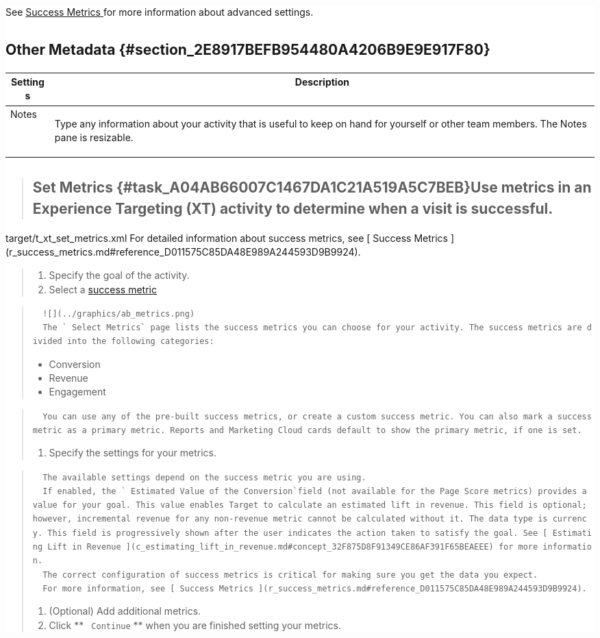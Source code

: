 </table>

See [ Success Metrics ](r_success_metrics.md#reference_D011575C85DA48E989A244593D9B9924) for more information about advanced settings. 

## Other Metadata {#section_2E8917BEFB954480A4206B9E9E917F80}



<table id="table_41D61740D4C246D695CE8B785B1785CD"> 
 <thead> 
  <tr> 
   <th colname="col1" class="entry"> Settings </th> 
   <th colname="col2" class="entry"> Description </th> 
  </tr> 
 </thead>
 <tbody> 
  <tr> 
   <td colname="col1"> Notes </td> 
   <td colname="col2"> <p>Type any information about your activity that is useful to keep on hand for yourself or other team members. The Notes pane is resizable.</p> </td> 
  </tr> 
 </tbody> 
</table>

>## Set Metrics {#task_A04AB66007C1467DA1C21A519A5C7BEB}Use metrics in an Experience Targeting (XT) activity to determine when a visit is successful. 
<draft-comment otherprops="merge">
  target/t_xt_set_metrics.xml 
</draft-comment>For detailed information about success metrics, see [ Success Metrics ](r_success_metrics.md#reference_D011575C85DA48E989A244593D9B9924). 

>1. Specify the goal of the activity.
>1. Select a [ success metric ](r_success_metrics.md#reference_D011575C85DA48E989A244593D9B9924)

>       ![](../graphics/ab_metrics.png) 
>       The ` Select Metrics` page lists the success metrics you can choose for your activity. The success metrics are divided into the following categories: 
>    
>    * Conversion
>    * Revenue
>    * Engagement

>       You can use any of the pre-built success metrics, or create a custom success metric. You can also mark a success metric as a primary metric. Reports and Marketing Cloud cards default to show the primary metric, if one is set.
>1. Specify the settings for your metrics.

>       The available settings depend on the success metric you are using.
>       If enabled, the ` Estimated Value of the Conversion`field (not available for the Page Score metrics) provides a value for your goal. This value enables Target to calculate an estimated lift in revenue. This field is optional; however, incremental revenue for any non-revenue metric cannot be calculated without it. The data type is currency. This field is progressively shown after the user indicates the action taken to satisfy the goal. See [ Estimating Lift in Revenue ](c_estimating_lift_in_revenue.md#concept_32F875D8F91349CE86AF391F65BEAEEE) for more information. 
>       The correct configuration of success metrics is critical for making sure you get the data you expect.
>       For more information, see [ Success Metrics ](r_success_metrics.md#reference_D011575C85DA48E989A244593D9B9924). 
>1. (Optional) Add additional metrics.
>1. Click ** ` Continue` ** when you are finished setting your metrics.
